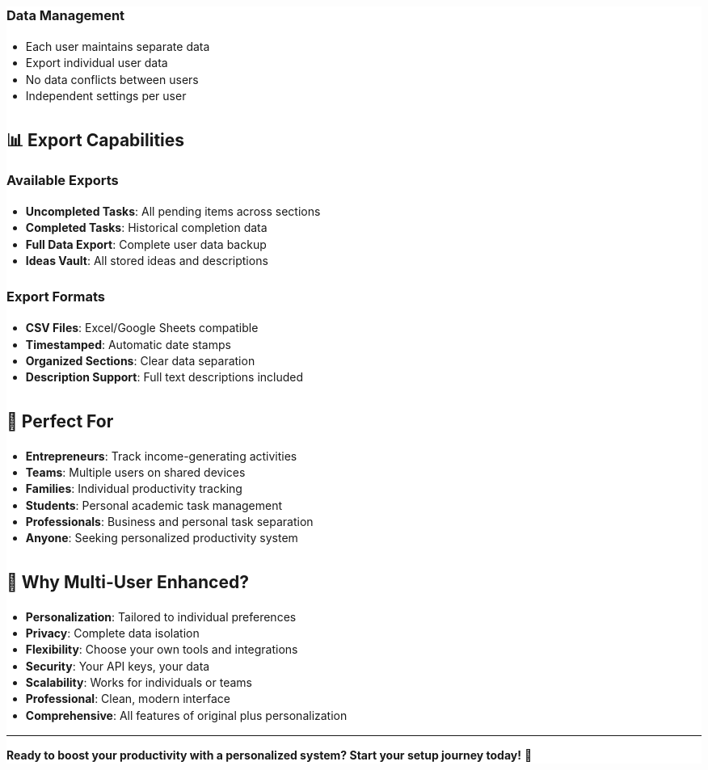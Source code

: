 ### Data Management
- Each user maintains separate data
- Export individual user data
- No data conflicts between users
- Independent settings per user

## 📊 Export Capabilities

### Available Exports
- **Uncompleted Tasks**: All pending items across sections
- **Completed Tasks**: Historical completion data
- **Full Data Export**: Complete user data backup
- **Ideas Vault**: All stored ideas and descriptions

### Export Formats
- **CSV Files**: Excel/Google Sheets compatible
- **Timestamped**: Automatic date stamps
- **Organized Sections**: Clear data separation
- **Description Support**: Full text descriptions included

## 🎯 Perfect For

- **Entrepreneurs**: Track income-generating activities
- **Teams**: Multiple users on shared devices
- **Families**: Individual productivity tracking
- **Students**: Personal academic task management
- **Professionals**: Business and personal task separation
- **Anyone**: Seeking personalized productivity system

## 🌟 Why Multi-User Enhanced?

- **Personalization**: Tailored to individual preferences
- **Privacy**: Complete data isolation
- **Flexibility**: Choose your own tools and integrations
- **Security**: Your API keys, your data
- **Scalability**: Works for individuals or teams
- **Professional**: Clean, modern interface
- **Comprehensive**: All features of original plus personalization

---

**Ready to boost your productivity with a personalized system? Start your setup journey today!** 🚀
